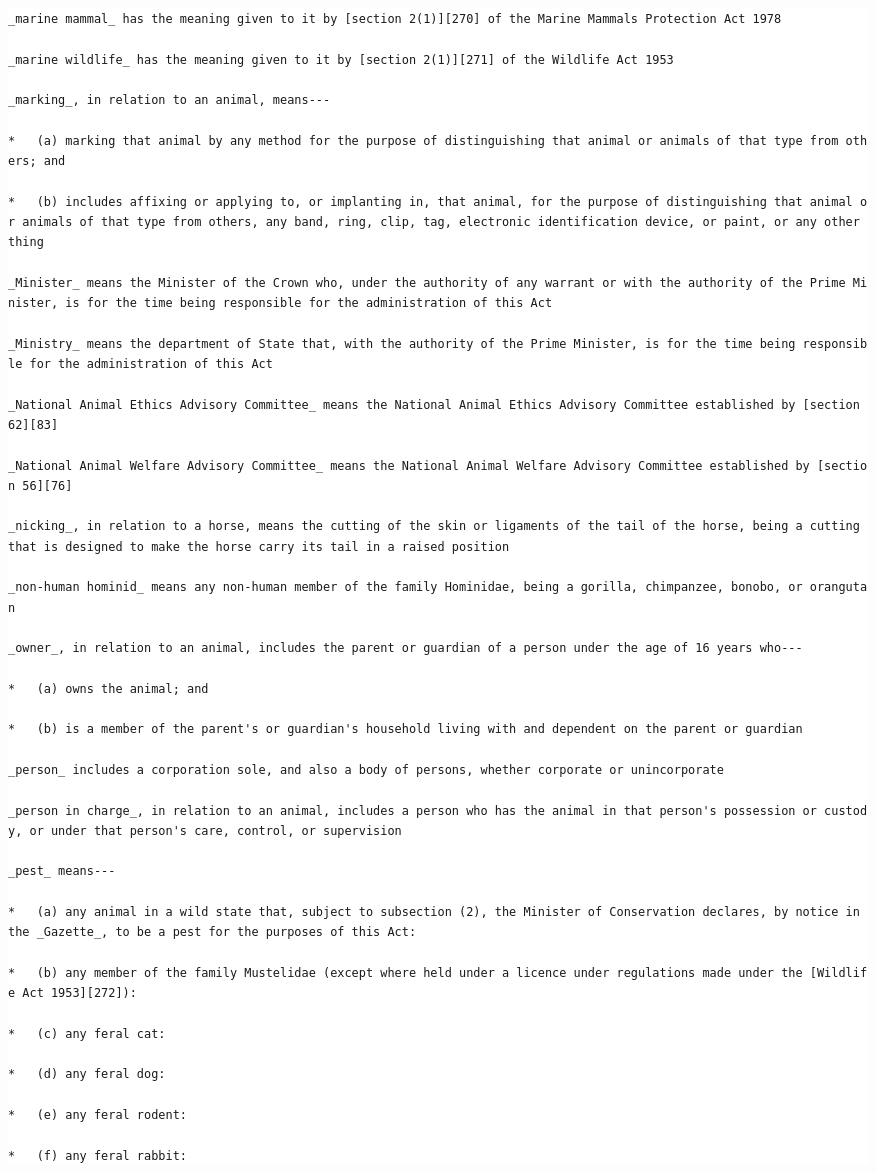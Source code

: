     _marine mammal_ has the meaning given to it by [section 2(1)][270] of the Marine Mammals Protection Act 1978
    
    _marine wildlife_ has the meaning given to it by [section 2(1)][271] of the Wildlife Act 1953
    
    _marking_, in relation to an animal, means---
        
    *   (a) marking that animal by any method for the purpose of distinguishing that animal or animals of that type from others; and
    
    *   (b) includes affixing or applying to, or implanting in, that animal, for the purpose of distinguishing that animal or animals of that type from others, any band, ring, clip, tag, electronic identification device, or paint, or any other thing
    
    _Minister_ means the Minister of the Crown who, under the authority of any warrant or with the authority of the Prime Minister, is for the time being responsible for the administration of this Act
    
    _Ministry_ means the department of State that, with the authority of the Prime Minister, is for the time being responsible for the administration of this Act
    
    _National Animal Ethics Advisory Committee_ means the National Animal Ethics Advisory Committee established by [section 62][83]
    
    _National Animal Welfare Advisory Committee_ means the National Animal Welfare Advisory Committee established by [section 56][76]
    
    _nicking_, in relation to a horse, means the cutting of the skin or ligaments of the tail of the horse, being a cutting that is designed to make the horse carry its tail in a raised position
    
    _non-human hominid_ means any non-human member of the family Hominidae, being a gorilla, chimpanzee, bonobo, or orangutan
    
    _owner_, in relation to an animal, includes the parent or guardian of a person under the age of 16 years who---
        
    *   (a) owns the animal; and
    
    *   (b) is a member of the parent's or guardian's household living with and dependent on the parent or guardian
    
    _person_ includes a corporation sole, and also a body of persons, whether corporate or unincorporate
    
    _person in charge_, in relation to an animal, includes a person who has the animal in that person's possession or custody, or under that person's care, control, or supervision
    
    _pest_ means---
        
    *   (a) any animal in a wild state that, subject to subsection (2), the Minister of Conservation declares, by notice in the _Gazette_, to be a pest for the purposes of this Act:
    
    *   (b) any member of the family Mustelidae (except where held under a licence under regulations made under the [Wildlife Act 1953][272]):
    
    *   (c) any feral cat:
    
    *   (d) any feral dog:
    
    *   (e) any feral rodent:
    
    *   (f) any feral rabbit:
    